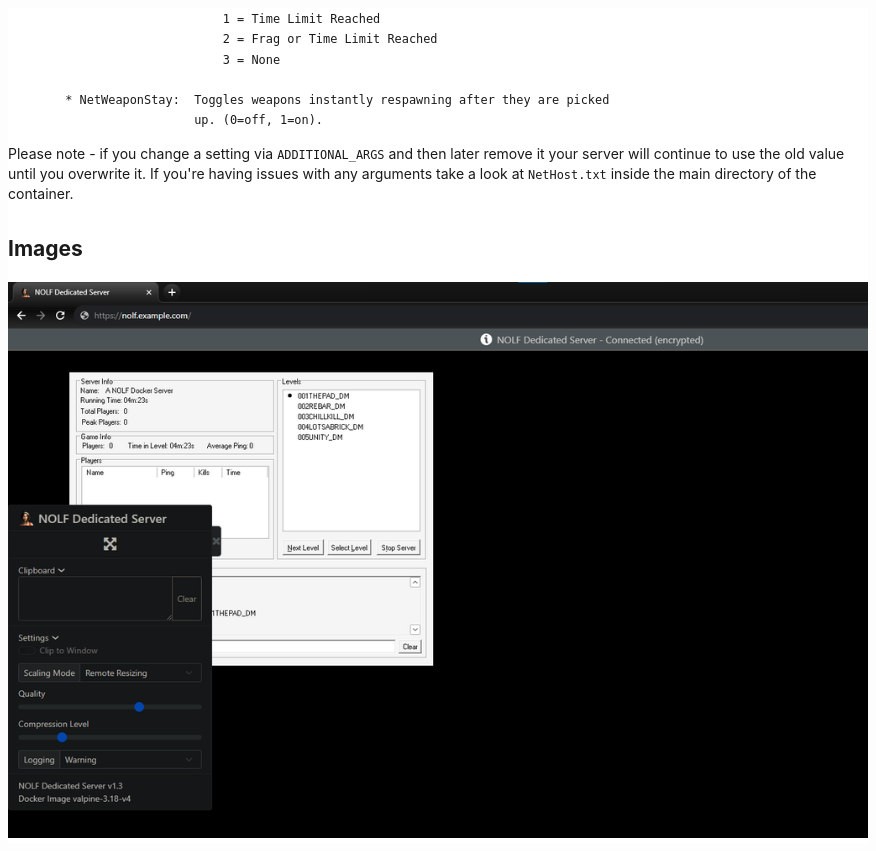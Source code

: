```
                              1 = Time Limit Reached
                              2 = Frag or Time Limit Reached
                              3 = None

        * NetWeaponStay:  Toggles weapons instantly respawning after they are picked
                          up. (0=off, 1=on).
```
Please note - if you change a setting via `ADDITIONAL_ARGS` and then later remove it your server will continue to use the old value until you overwrite it. If you're having issues with any arguments take a look at `NetHost.txt` inside the main directory of the container.

## Images

![Main Window](assets/example.png)
